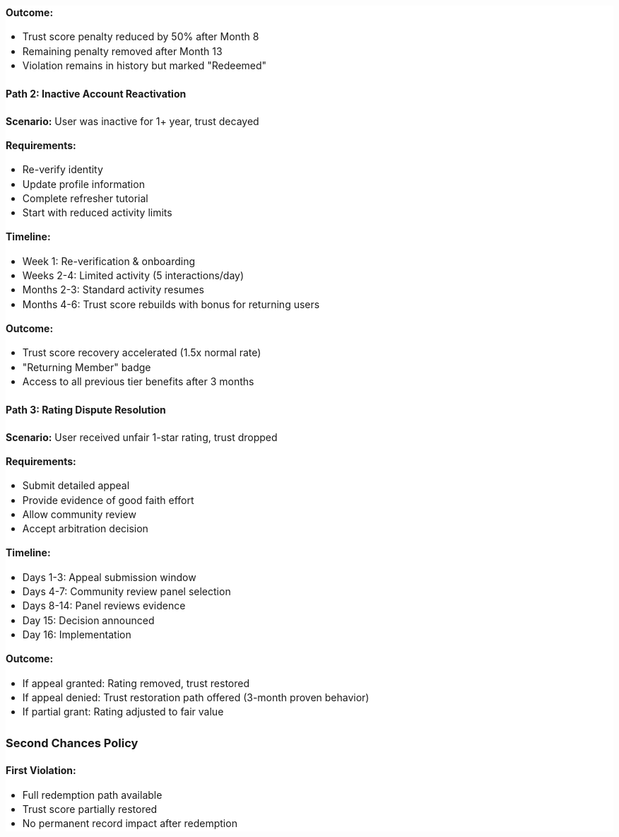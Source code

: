 **Outcome:**
- Trust score penalty reduced by 50% after Month 8
- Remaining penalty removed after Month 13
- Violation remains in history but marked "Redeemed"

#### Path 2: Inactive Account Reactivation

**Scenario:** User was inactive for 1+ year, trust decayed

**Requirements:**
- Re-verify identity
- Update profile information
- Complete refresher tutorial
- Start with reduced activity limits

**Timeline:**
- Week 1: Re-verification & onboarding
- Weeks 2-4: Limited activity (5 interactions/day)
- Months 2-3: Standard activity resumes
- Months 4-6: Trust score rebuilds with bonus for returning users

**Outcome:**
- Trust score recovery accelerated (1.5x normal rate)
- "Returning Member" badge
- Access to all previous tier benefits after 3 months

#### Path 3: Rating Dispute Resolution

**Scenario:** User received unfair 1-star rating, trust dropped

**Requirements:**
- Submit detailed appeal
- Provide evidence of good faith effort
- Allow community review
- Accept arbitration decision

**Timeline:**
- Days 1-3: Appeal submission window
- Days 4-7: Community review panel selection
- Days 8-14: Panel reviews evidence
- Day 15: Decision announced
- Day 16: Implementation

**Outcome:**
- If appeal granted: Rating removed, trust restored
- If appeal denied: Trust restoration path offered (3-month proven behavior)
- If partial grant: Rating adjusted to fair value

### Second Chances Policy

**First Violation:**
- Full redemption path available
- Trust score partially restored
- No permanent record impact after redemption
